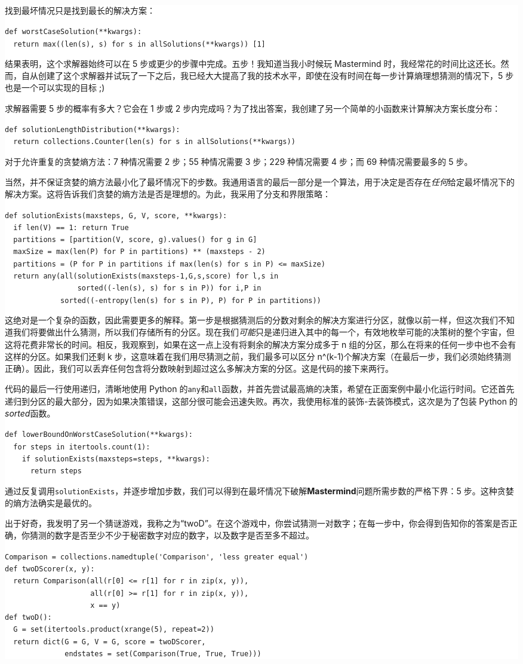 找到最坏情况只是找到最长的解决方案：

```
def worstCaseSolution(**kwargs):
  return max((len(s), s) for s in allSolutions(**kwargs)) [1] 
```

结果表明，这个求解器始终可以在 5 步或更少的步骤中完成。五步！我知道当我小时候玩 Mastermind 时，我经常花的时间比这还长。然而，自从创建了这个求解器并试玩了一下之后，我已经大大提高了我的技术水平，即使在没有时间在每一步计算熵理想猜测的情况下，5 步也是一个可以实现的目标 ;)

求解器需要 5 步的概率有多大？它会在 1 步或 2 步内完成吗？为了找出答案，我创建了另一个简单的小函数来计算解决方案长度分布：

```
def solutionLengthDistribution(**kwargs):
  return collections.Counter(len(s) for s in allSolutions(**kwargs)) 
```

对于允许重复的贪婪熵方法：7 种情况需要 2 步；55 种情况需要 3 步；229 种情况需要 4 步；而 69 种情况需要最多的 5 步。

当然，并不保证贪婪的熵方法最小化了最坏情况下的步数。我通用语言的最后一部分是一个算法，用于决定是否存在*任何*给定最坏情况下的解决方案。这将告诉我们贪婪的熵方法是否是理想的。为此，我采用了分支和界限策略：

```
def solutionExists(maxsteps, G, V, score, **kwargs):
  if len(V) == 1: return True
  partitions = [partition(V, score, g).values() for g in G]
  maxSize = max(len(P) for P in partitions) ** (maxsteps - 2)
  partitions = (P for P in partitions if max(len(s) for s in P) <= maxSize)
  return any(all(solutionExists(maxsteps-1,G,s,score) for l,s in
                 sorted((-len(s), s) for s in P)) for i,P in
             sorted((-entropy(len(s) for s in P), P) for P in partitions)) 
```

这绝对是一个复杂的函数，因此需要更多的解释。第一步是根据猜测后的分数对剩余的解决方案进行分区，就像以前一样，但这次我们不知道我们将要做出什么猜测，所以我们存储所有的分区。现在我们*可能*只是递归进入其中的每一个，有效地枚举可能的决策树的整个宇宙，但这将花费非常长的时间。相反，我观察到，如果在这一点上没有将剩余的解决方案分成多于 n 组的分区，那么在将来的任何一步中也不会有这样的分区。如果我们还剩 k 步，这意味着在我们用尽猜测之前，我们最多可以区分 n^(k-1)个解决方案（在最后一步，我们必须始终猜测正确）。因此，我们可以丢弃任何包含将分数映射到超过这么多解决方案的分区。这是代码的接下来两行。

代码的最后一行使用递归，清晰地使用 Python 的`any`和`all`函数，并首先尝试最高熵的决策，希望在正面案例中最小化运行时间。它还首先递归到分区的最大部分，因为如果决策错误，这部分很可能会迅速失败。再次，我使用标准的装饰-去装饰模式，这次是为了包装 Python 的*sorted*函数。

```
def lowerBoundOnWorstCaseSolution(**kwargs):
  for steps in itertools.count(1):
    if solutionExists(maxsteps=steps, **kwargs):
      return steps 
```

通过反复调用`solutionExists`，并逐步增加步数，我们可以得到在最坏情况下破解**Mastermind**问题所需步数的严格下界：5 步。这种贪婪的熵方法确实是最优的。

出于好奇，我发明了另一个猜谜游戏，我称之为“twoD”。在这个游戏中，你尝试猜测一对数字；在每一步中，你会得到告知你的答案是否正确，你猜测的数字是否至少不少于秘密数字对应的数字，以及数字是否至多不超过。

```
Comparison = collections.namedtuple('Comparison', 'less greater equal')
def twoDScorer(x, y):
  return Comparison(all(r[0] <= r[1] for r in zip(x, y)),
                    all(r[0] >= r[1] for r in zip(x, y)),
                    x == y)
def twoD():
  G = set(itertools.product(xrange(5), repeat=2))
  return dict(G = G, V = G, score = twoDScorer,
              endstates = set(Comparison(True, True, True))) 
```
